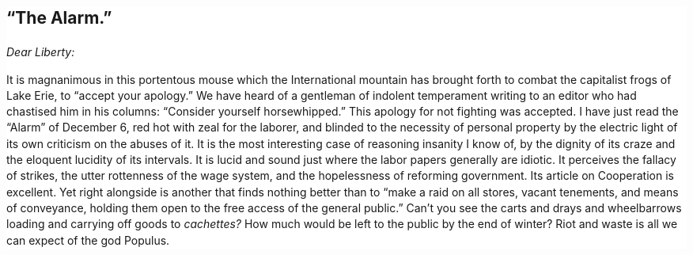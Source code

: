 ## “The Alarm.”

*Dear Liberty:*

It is magnanimous in this portentous mouse which the International mountain has brought forth to combat the capitalist frogs of Lake Erie, to “accept your apology.” We have heard of a gentleman of indolent temperament writing to an editor who had chastised him in his columns: “Consider yourself horsewhipped.” This apology for not fighting was accepted. I have just read the “Alarm” of December 6, red hot with zeal for the laborer, and blinded to the necessity of personal property by the electric light of its own criticism on the abuses of it. It is the most interesting case of reasoning insanity I know of, by the dignity of its craze and the eloquent lucidity of its intervals. It is lucid and sound just where the labor papers generally are idiotic. It perceives the fallacy of strikes, the utter rottenness of the wage system, and the hopelessness of reforming government. Its article on Cooperation is excellent. Yet right alongside is another that finds nothing better than to “make a raid on all stores, vacant tenements, and means of conveyance, holding them open to the free access of the general public.” Can’t you see the carts and drays and wheelbarrows loading and carrying off goods to *cachettes?* How much would be left to the public by the end of winter? Riot and waste is all we can expect of the god Populus.
